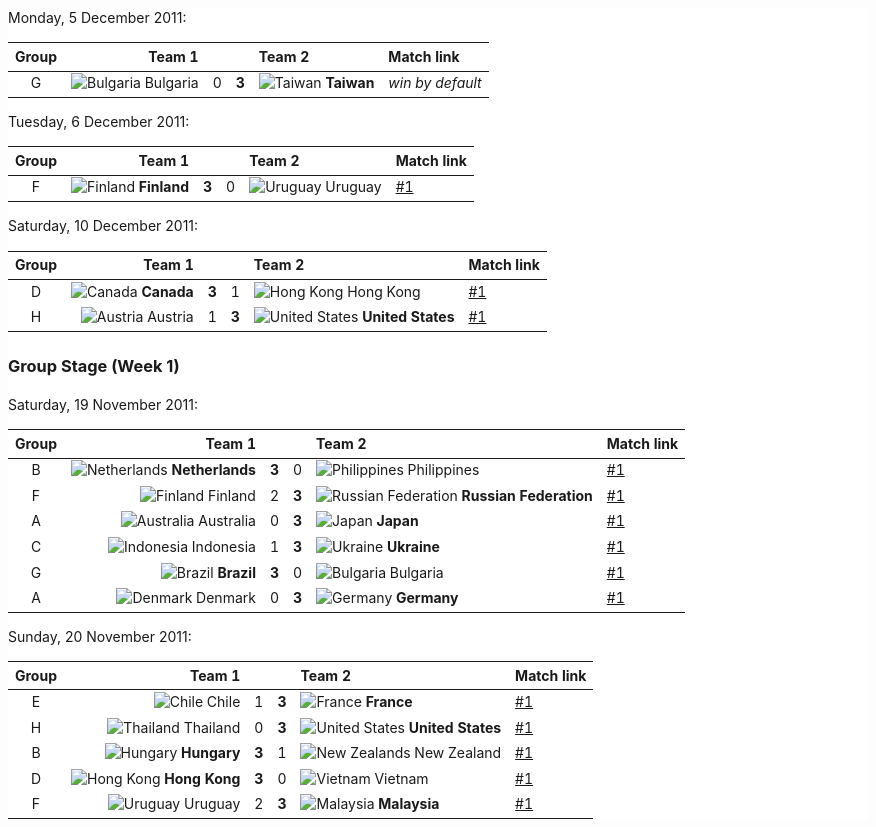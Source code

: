 Monday, 5 December 2011:

| Group | Team 1 |  |  | Team 2 | Match link |
| :-: | --: | :-: | :-: | :-- | :-- |
| G | ![][flag_BG] Bulgaria | 0 | **3** | ![][flag_TW] **Taiwan** | *win by default* |

Tuesday, 6 December 2011:

| Group | Team 1 |  |  | Team 2 | Match link |
| :-: | --: | :-: | :-: | :-- | :-- |
| F | ![][flag_FI] **Finland** | **3** | 0 | ![][flag_UY] Uruguay | [#1](https://osu.ppy.sh/community/matches/2129293) |

Saturday, 10 December 2011:

| Group | Team 1 |  |  | Team 2 | Match link |
| :-: | --: | :-: | :-: | :-- | :-- |
| D | ![][flag_CA] **Canada** | **3** | 1 | ![][flag_HK] Hong Kong | [#1](https://osu.ppy.sh/community/matches/2159276) |
| H | ![][flag_AT] Austria | 1 | **3** | ![][flag_US] **United States** | [#1](https://osu.ppy.sh/community/matches/2161204) |

### Group Stage (Week 1)

Saturday, 19 November 2011:

| Group | Team 1 |  |  | Team 2 | Match link |
| :-: | --: | :-: | :-: | :-- | :-- |
| B | ![][flag_NL] **Netherlands** | **3** | 0 | ![][flag_PH] Philippines | [#1](https://osu.ppy.sh/community/matches/2022860) |
| F | ![][flag_FI] Finland | 2 | **3** | ![][flag_RU] **Russian Federation** | [#1](https://osu.ppy.sh/community/matches/2025129) |
| A | ![][flag_AU] Australia | 0 | **3** | ![][flag_JP] **Japan** | [#1](https://osu.ppy.sh/community/matches/2022006) |
| C | ![][flag_ID] Indonesia | 1 | **3** | ![][flag_UA] **Ukraine** | [#1](https://osu.ppy.sh/community/matches/2023842) |
| G | ![][flag_BR] **Brazil** | **3** | 0 | ![][flag_BG] Bulgaria | [#1](https://osu.ppy.sh/community/matches/2026764) |
| A | ![][flag_DK] Denmark | 0 | **3** | ![][flag_DE] **Germany** | [#1](https://osu.ppy.sh/community/matches/2026370) |

Sunday, 20 November 2011:

| Group | Team 1 |  |  | Team 2 | Match link |
| :-: | --: | :-: | :-: | :-- | :-- |
| E | ![][flag_CL] Chile | 1 | **3** | ![][flag_FR] **France** | [#1](https://osu.ppy.sh/community/matches/2027339) |
| H | ![][flag_TH] Thailand | 0 | **3** | ![][flag_US] **United States** | [#1](https://osu.ppy.sh/community/matches/2028163) |
| B | ![][flag_HU] **Hungary** | **3** | 1 | ![][flag_NZ] New Zealand | [#1](https://osu.ppy.sh/community/matches/2030888) |
| D | ![][flag_HK] **Hong Kong** | **3** | 0 | ![][flag_VN] Vietnam | [#1](https://osu.ppy.sh/community/matches/2031284) |
| F | ![][flag_UY] Uruguay | 2 | **3** | ![][flag_MY] **Malaysia** | [#1](https://osu.ppy.sh/community/matches/2033451) |


[flag_AR]: /wiki/shared/flag/AR.gif "Argentina"
[flag_AT]: /wiki/shared/flag/AT.gif "Austria"
[flag_AU]: /wiki/shared/flag/AU.gif "Australia"
[flag_BG]: /wiki/shared/flag/BG.gif "Bulgaria"
[flag_BR]: /wiki/shared/flag/BR.gif "Brazil"
[flag_CA]: /wiki/shared/flag/CA.gif "Canada"
[flag_CH]: /wiki/shared/flag/CH.gif "Switzerland"
[flag_CL]: /wiki/shared/flag/CL.gif "Chile"
[flag_CN]: /wiki/shared/flag/CN.gif "China"
[flag_DE]: /wiki/shared/flag/DE.gif "Germany"
[flag_DK]: /wiki/shared/flag/DK.gif "Denmark"
[flag_FI]: /wiki/shared/flag/FI.gif "Finland"
[flag_FR]: /wiki/shared/flag/FR.gif "France"
[flag_GB]: /wiki/shared/flag/GB.gif "United Kingdom"
[flag_HK]: /wiki/shared/flag/HK.gif "Hong Kong"
[flag_HU]: /wiki/shared/flag/HU.gif "Hungary"
[flag_ID]: /wiki/shared/flag/ID.gif "Indonesia"
[flag_JP]: /wiki/shared/flag/JP.gif "Japan"
[flag_KR]: /wiki/shared/flag/KR.gif "South Korea"
[flag_LV]: /wiki/shared/flag/LV.gif "Latvia"
[flag_MY]: /wiki/shared/flag/MY.gif "Malaysia"
[flag_NL]: /wiki/shared/flag/NL.gif "Netherlands"
[flag_NO]: /wiki/shared/flag/NO.gif "Norway"
[flag_NZ]: /wiki/shared/flag/NZ.gif "New Zealands"
[flag_PH]: /wiki/shared/flag/PH.gif "Philippines"
[flag_PL]: /wiki/shared/flag/PL.gif "Poland"
[flag_PT]: /wiki/shared/flag/PT.gif "Portugal"
[flag_RU]: /wiki/shared/flag/RU.gif "Russian Federation"
[flag_SE]: /wiki/shared/flag/SE.gif "Sweden"
[flag_TH]: /wiki/shared/flag/TH.gif "Thailand"
[flag_TW]: /wiki/shared/flag/TW.gif "Taiwan"
[flag_UA]: /wiki/shared/flag/UA.gif "Ukraine"
[flag_US]: /wiki/shared/flag/US.gif "United States"
[flag_UY]: /wiki/shared/flag/UY.gif "Uruguay"
[flag_VN]: /wiki/shared/flag/VN.gif "Vietnam"